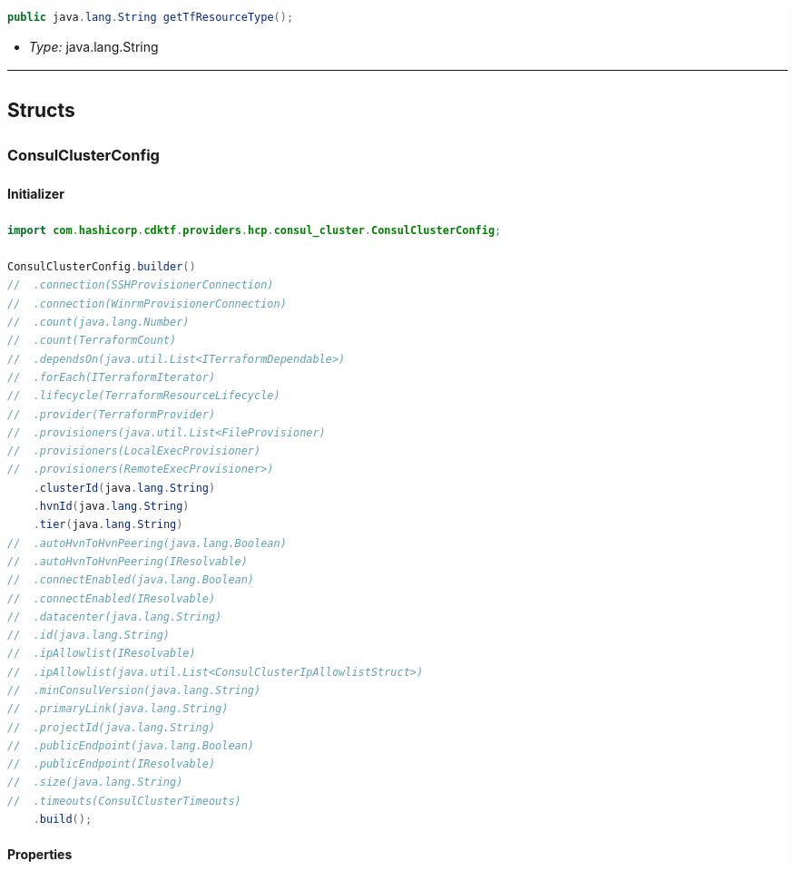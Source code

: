 ```java
public java.lang.String getTfResourceType();
```

- *Type:* java.lang.String

---

## Structs <a name="Structs" id="Structs"></a>

### ConsulClusterConfig <a name="ConsulClusterConfig" id="@cdktf/provider-hcp.consulCluster.ConsulClusterConfig"></a>

#### Initializer <a name="Initializer" id="@cdktf/provider-hcp.consulCluster.ConsulClusterConfig.Initializer"></a>

```java
import com.hashicorp.cdktf.providers.hcp.consul_cluster.ConsulClusterConfig;

ConsulClusterConfig.builder()
//  .connection(SSHProvisionerConnection)
//  .connection(WinrmProvisionerConnection)
//  .count(java.lang.Number)
//  .count(TerraformCount)
//  .dependsOn(java.util.List<ITerraformDependable>)
//  .forEach(ITerraformIterator)
//  .lifecycle(TerraformResourceLifecycle)
//  .provider(TerraformProvider)
//  .provisioners(java.util.List<FileProvisioner)
//  .provisioners(LocalExecProvisioner)
//  .provisioners(RemoteExecProvisioner>)
    .clusterId(java.lang.String)
    .hvnId(java.lang.String)
    .tier(java.lang.String)
//  .autoHvnToHvnPeering(java.lang.Boolean)
//  .autoHvnToHvnPeering(IResolvable)
//  .connectEnabled(java.lang.Boolean)
//  .connectEnabled(IResolvable)
//  .datacenter(java.lang.String)
//  .id(java.lang.String)
//  .ipAllowlist(IResolvable)
//  .ipAllowlist(java.util.List<ConsulClusterIpAllowlistStruct>)
//  .minConsulVersion(java.lang.String)
//  .primaryLink(java.lang.String)
//  .projectId(java.lang.String)
//  .publicEndpoint(java.lang.Boolean)
//  .publicEndpoint(IResolvable)
//  .size(java.lang.String)
//  .timeouts(ConsulClusterTimeouts)
    .build();
```

#### Properties <a name="Properties" id="Properties"></a>
